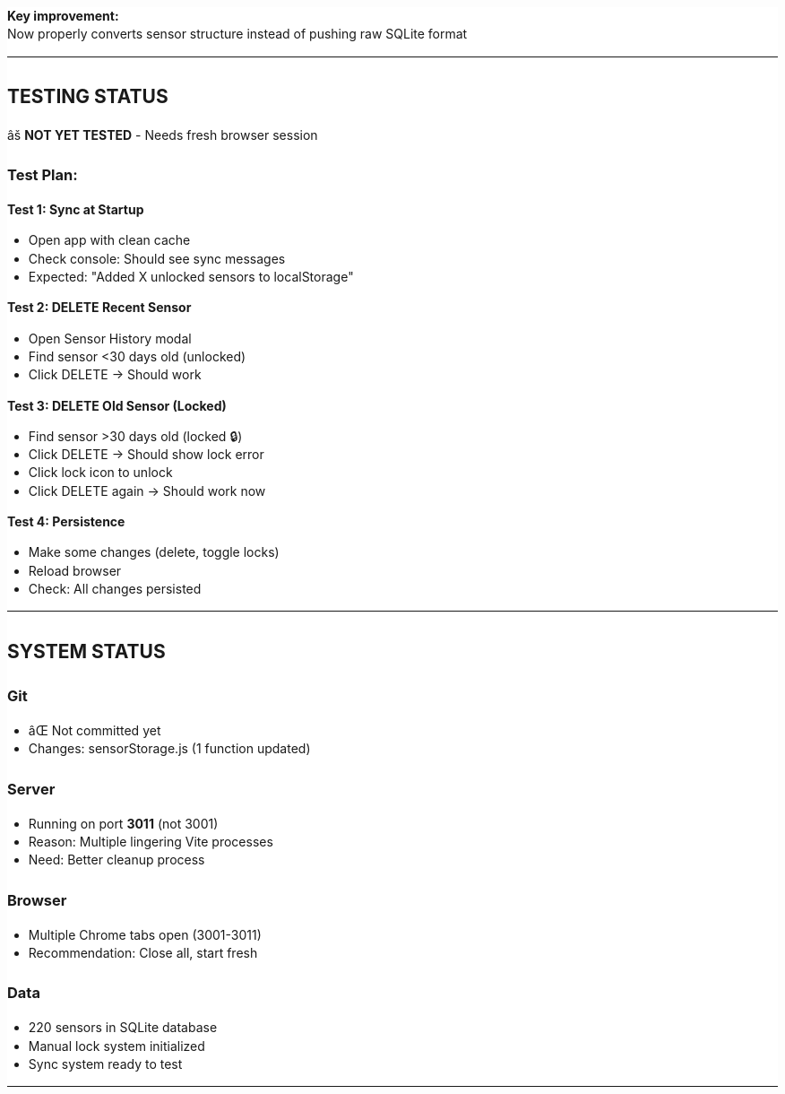 **Key improvement:**  
Now properly converts sensor structure instead of pushing raw SQLite format

---

## TESTING STATUS

âš  **NOT YET TESTED** - Needs fresh browser session

### Test Plan:

**Test 1: Sync at Startup**
- Open app with clean cache
- Check console: Should see sync messages
- Expected: "Added X unlocked sensors to localStorage"

**Test 2: DELETE Recent Sensor**
- Open Sensor History modal
- Find sensor <30 days old (unlocked)
- Click DELETE → Should work

**Test 3: DELETE Old Sensor (Locked)**
- Find sensor >30 days old (locked 🔒)
- Click DELETE → Should show lock error
- Click lock icon to unlock
- Click DELETE again → Should work now

**Test 4: Persistence**
- Make some changes (delete, toggle locks)
- Reload browser
- Check: All changes persisted

---

## SYSTEM STATUS

### Git
- âŒ Not committed yet
- Changes: sensorStorage.js (1 function updated)

### Server  
- Running on port **3011** (not 3001)
- Reason: Multiple lingering Vite processes
- Need: Better cleanup process

### Browser
- Multiple Chrome tabs open (3001-3011)
- Recommendation: Close all, start fresh

### Data
- 220 sensors in SQLite database
- Manual lock system initialized
- Sync system ready to test

---